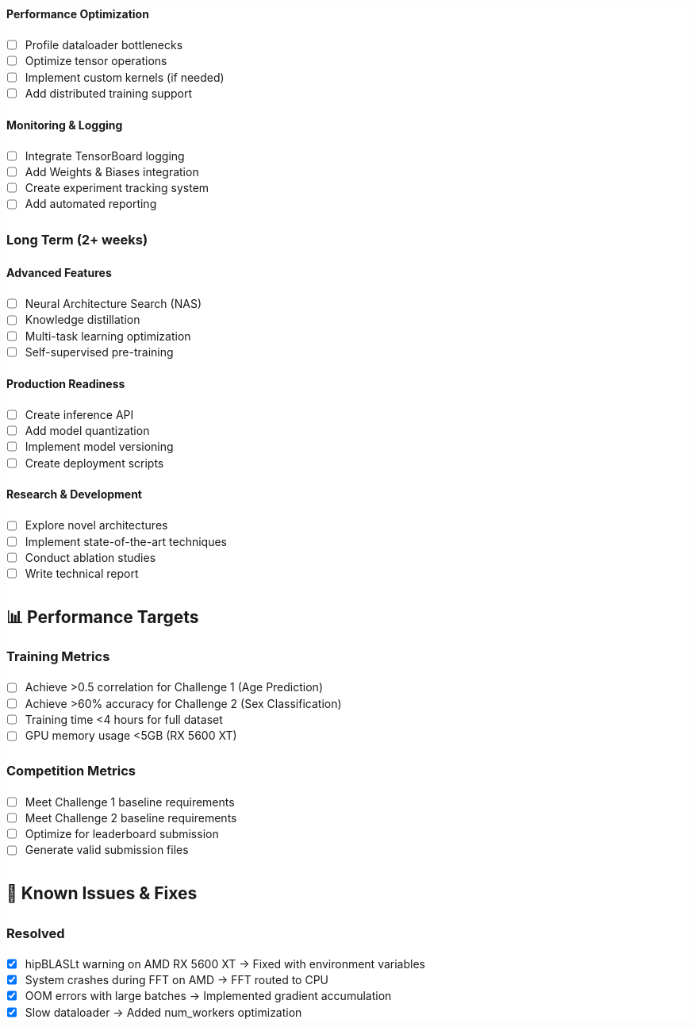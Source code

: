 #### Performance Optimization
- [ ] Profile dataloader bottlenecks
- [ ] Optimize tensor operations
- [ ] Implement custom kernels (if needed)
- [ ] Add distributed training support

#### Monitoring & Logging
- [ ] Integrate TensorBoard logging
- [ ] Add Weights & Biases integration
- [ ] Create experiment tracking system
- [ ] Add automated reporting

### Long Term (2+ weeks)

#### Advanced Features
- [ ] Neural Architecture Search (NAS)
- [ ] Knowledge distillation
- [ ] Multi-task learning optimization
- [ ] Self-supervised pre-training

#### Production Readiness
- [ ] Create inference API
- [ ] Add model quantization
- [ ] Implement model versioning
- [ ] Create deployment scripts

#### Research & Development
- [ ] Explore novel architectures
- [ ] Implement state-of-the-art techniques
- [ ] Conduct ablation studies
- [ ] Write technical report

## 📊 Performance Targets

### Training Metrics
- [ ] Achieve >0.5 correlation for Challenge 1 (Age Prediction)
- [ ] Achieve >60% accuracy for Challenge 2 (Sex Classification)
- [ ] Training time <4 hours for full dataset
- [ ] GPU memory usage <5GB (RX 5600 XT)

### Competition Metrics
- [ ] Meet Challenge 1 baseline requirements
- [ ] Meet Challenge 2 baseline requirements
- [ ] Optimize for leaderboard submission
- [ ] Generate valid submission files

## 🐛 Known Issues & Fixes

### Resolved
- [x] hipBLASLt warning on AMD RX 5600 XT → Fixed with environment variables
- [x] System crashes during FFT on AMD → FFT routed to CPU
- [x] OOM errors with large batches → Implemented gradient accumulation
- [x] Slow dataloader → Added num_workers optimization
